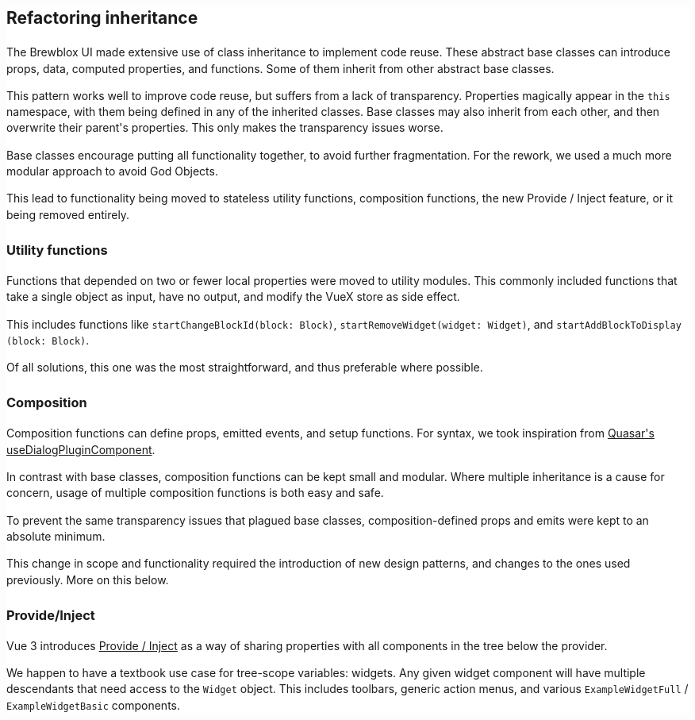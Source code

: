 ## Refactoring inheritance

The Brewblox UI made extensive use of class inheritance to implement code reuse.
These abstract base classes can introduce props, data, computed properties, and functions.
Some of them inherit from other abstract base classes.

This pattern works well to improve code reuse, but suffers from a lack of transparency.
Properties magically appear in the `this` namespace, with them being defined in any of the inherited classes.
Base classes may also inherit from each other, and then overwrite their parent's properties.
This only makes the transparency issues worse.

Base classes encourage putting all functionality together, to avoid further fragmentation.
For the rework, we used a much more modular approach to avoid God Objects.

This lead to functionality being moved to stateless utility functions,
composition functions, the new Provide / Inject feature, or it being removed entirely.

### Utility functions

Functions that depended on two or fewer local properties were moved to utility modules.
This commonly included functions that take a single object as input, have no output,
and modify the VueX store as side effect.

This includes functions like `startChangeBlockId(block: Block)`, `startRemoveWidget(widget: Widget)`,
and `startAddBlockToDisplay(block: Block)`.

Of all solutions, this one was the most straightforward, and thus preferable where possible.

### Composition

Composition functions can define props, emitted events, and setup functions.
For syntax, we took inspiration from [Quasar's useDialogPluginComponent](https://next.quasar.dev/vue-composables/use-dialog-plugin-component).

In contrast with base classes, composition functions can be kept small and modular.
Where multiple inheritance is a cause for concern, usage of multiple composition functions is both easy and safe.

To prevent the same transparency issues that plagued base classes,
composition-defined props and emits were kept to an absolute minimum.

This change in scope and functionality required the introduction of new design patterns, and changes to the ones used previously.
More on this below.

### Provide/Inject

Vue 3 introduces [Provide / Inject](https://v3.vuejs.org/guide/component-provide-inject.html)
as a way of sharing properties with all components in the tree below the provider.

We happen to have a textbook use case for tree-scope variables: widgets.
Any given widget component will have multiple descendants that need access to the `Widget` object.
This includes toolbars, generic action menus, and various `ExampleWidgetFull` / `ExampleWidgetBasic` components.
